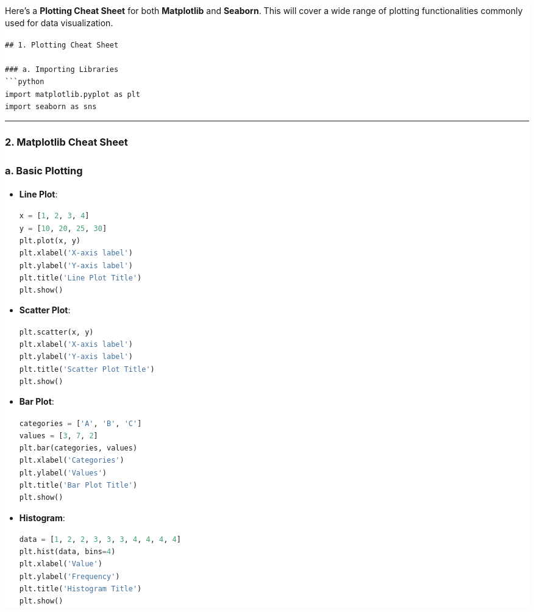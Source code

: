 Here’s a **Plotting Cheat Sheet** for both **Matplotlib** and **Seaborn**. This will cover a wide range of plotting functionalities commonly used for data visualization.

```
## 1. Plotting Cheat Sheet

### a. Importing Libraries
```python
import matplotlib.pyplot as plt
import seaborn as sns
```

---

### 2. Matplotlib Cheat Sheet

### a. Basic Plotting

- **Line Plot**:
    ```python
    x = [1, 2, 3, 4]
    y = [10, 20, 25, 30]
    plt.plot(x, y)
    plt.xlabel('X-axis label')
    plt.ylabel('Y-axis label')
    plt.title('Line Plot Title')
    plt.show()
    ```

- **Scatter Plot**:
    ```python
    plt.scatter(x, y)
    plt.xlabel('X-axis label')
    plt.ylabel('Y-axis label')
    plt.title('Scatter Plot Title')
    plt.show()
    ```

- **Bar Plot**:
    ```python
    categories = ['A', 'B', 'C']
    values = [3, 7, 2]
    plt.bar(categories, values)
    plt.xlabel('Categories')
    plt.ylabel('Values')
    plt.title('Bar Plot Title')
    plt.show()
    ```

- **Histogram**:
    ```python
    data = [1, 2, 2, 3, 3, 3, 4, 4, 4, 4]
    plt.hist(data, bins=4)
    plt.xlabel('Value')
    plt.ylabel('Frequency')
    plt.title('Histogram Title')
    plt.show()
    ```
